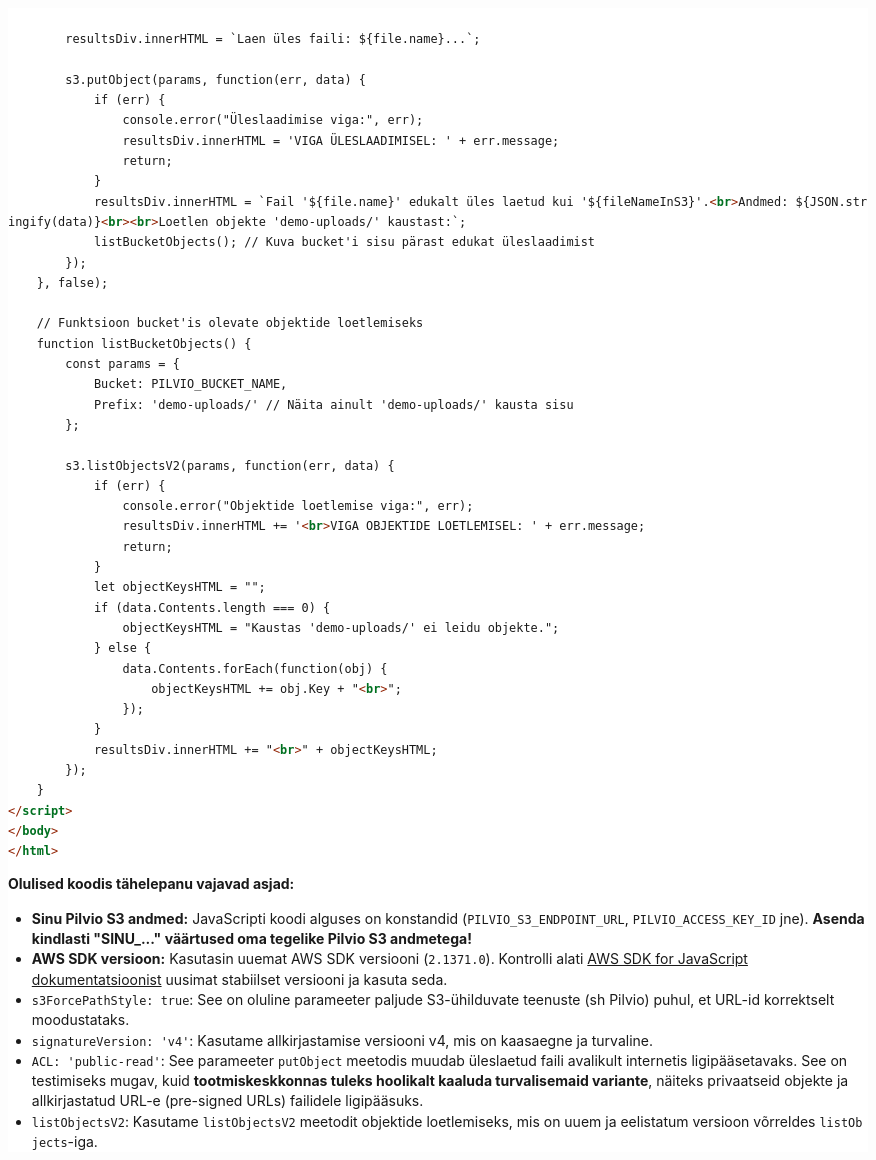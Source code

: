 ```html

        resultsDiv.innerHTML = `Laen üles faili: ${file.name}...`;

        s3.putObject(params, function(err, data) {
            if (err) {
                console.error("Üleslaadimise viga:", err);
                resultsDiv.innerHTML = 'VIGA ÜLESLAADIMISEL: ' + err.message;
                return;
            }
            resultsDiv.innerHTML = `Fail '${file.name}' edukalt üles laetud kui '${fileNameInS3}'.<br>Andmed: ${JSON.stringify(data)}<br><br>Loetlen objekte 'demo-uploads/' kaustast:`;
            listBucketObjects(); // Kuva bucket'i sisu pärast edukat üleslaadimist
        });
    }, false);

    // Funktsioon bucket'is olevate objektide loetlemiseks
    function listBucketObjects() {
        const params = {
            Bucket: PILVIO_BUCKET_NAME,
            Prefix: 'demo-uploads/' // Näita ainult 'demo-uploads/' kausta sisu
        };

        s3.listObjectsV2(params, function(err, data) {
            if (err) {
                console.error("Objektide loetlemise viga:", err);
                resultsDiv.innerHTML += '<br>VIGA OBJEKTIDE LOETLEMISEL: ' + err.message;
                return;
            }
            let objectKeysHTML = "";
            if (data.Contents.length === 0) {
                objectKeysHTML = "Kaustas 'demo-uploads/' ei leidu objekte.";
            } else {
                data.Contents.forEach(function(obj) {
                    objectKeysHTML += obj.Key + "<br>";
                });
            }
            resultsDiv.innerHTML += "<br>" + objectKeysHTML;
        });
    }
</script>
</body>
</html>
```

**Olulised koodis tähelepanu vajavad asjad:**

- **Sinu Pilvio S3 andmed:** JavaScripti koodi alguses on konstandid (`PILVIO_S3_ENDPOINT_URL`, `PILVIO_ACCESS_KEY_ID` jne). **Asenda kindlasti "SINU_..." väärtused oma tegelike Pilvio S3 andmetega!**
- **AWS SDK versioon:** Kasutasin uuemat AWS SDK versiooni (`2.1371.0`). Kontrolli alati [AWS SDK for JavaScript dokumentatsioonist](https://aws.amazon.com/sdk-for-javascript/) uusimat stabiilset versiooni ja kasuta seda.
- `s3ForcePathStyle: true`: See on oluline parameeter paljude S3-ühilduvate teenuste (sh Pilvio) puhul, et URL-id korrektselt moodustataks.
- `signatureVersion: 'v4'`: Kasutame allkirjastamise versiooni v4, mis on kaasaegne ja turvaline.
- `ACL: 'public-read'`: See parameeter `putObject` meetodis muudab üleslaetud faili avalikult internetis ligipääsetavaks. See on testimiseks mugav, kuid **tootmiskeskkonnas tuleks hoolikalt kaaluda turvalisemaid variante**, näiteks privaatseid objekte ja allkirjastatud URL-e (pre-signed URLs) failidele ligipääsuks.
- `listObjectsV2`: Kasutame `listObjectsV2` meetodit objektide loetlemiseks, mis on uuem ja eelistatum versioon võrreldes `listObjects`-iga.
